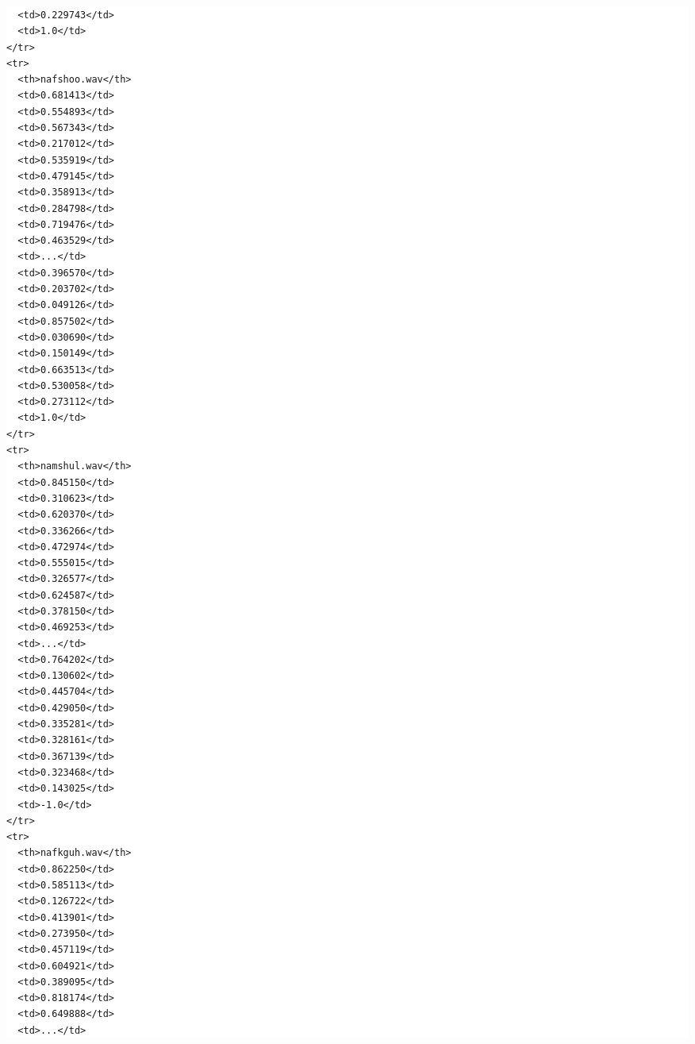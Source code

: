       <td>0.229743</td>
      <td>1.0</td>
    </tr>
    <tr>
      <th>nafshoo.wav</th>
      <td>0.681413</td>
      <td>0.554893</td>
      <td>0.567343</td>
      <td>0.217012</td>
      <td>0.535919</td>
      <td>0.479145</td>
      <td>0.358913</td>
      <td>0.284798</td>
      <td>0.719476</td>
      <td>0.463529</td>
      <td>...</td>
      <td>0.396570</td>
      <td>0.203702</td>
      <td>0.049126</td>
      <td>0.857502</td>
      <td>0.030690</td>
      <td>0.150149</td>
      <td>0.663513</td>
      <td>0.530058</td>
      <td>0.273112</td>
      <td>1.0</td>
    </tr>
    <tr>
      <th>namshul.wav</th>
      <td>0.845150</td>
      <td>0.310623</td>
      <td>0.620370</td>
      <td>0.336266</td>
      <td>0.472974</td>
      <td>0.555015</td>
      <td>0.326577</td>
      <td>0.624587</td>
      <td>0.378150</td>
      <td>0.469253</td>
      <td>...</td>
      <td>0.764202</td>
      <td>0.130602</td>
      <td>0.445704</td>
      <td>0.429050</td>
      <td>0.335281</td>
      <td>0.328161</td>
      <td>0.367139</td>
      <td>0.323468</td>
      <td>0.143025</td>
      <td>-1.0</td>
    </tr>
    <tr>
      <th>nafkguh.wav</th>
      <td>0.862250</td>
      <td>0.585113</td>
      <td>0.126722</td>
      <td>0.413901</td>
      <td>0.273950</td>
      <td>0.457119</td>
      <td>0.604921</td>
      <td>0.389095</td>
      <td>0.818174</td>
      <td>0.649888</td>
      <td>...</td>
